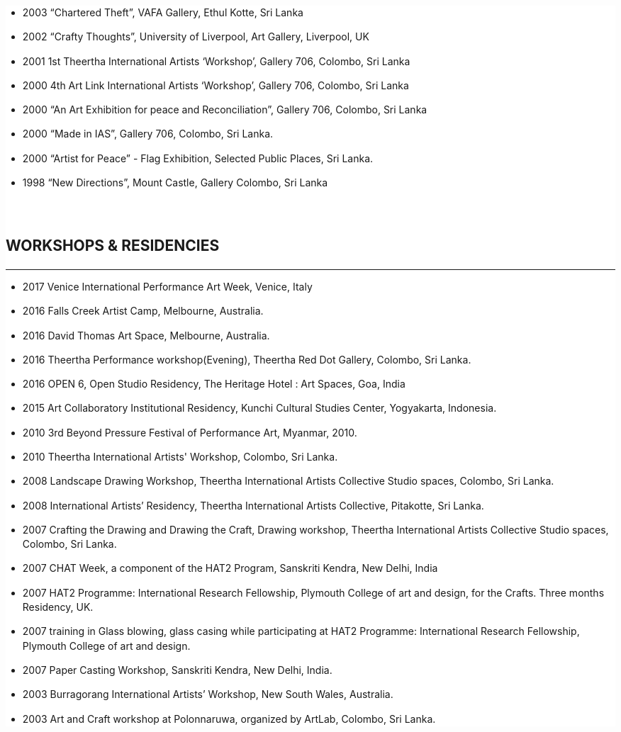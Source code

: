 - 2003 “Chartered Theft”, VAFA Gallery, Ethul Kotte, Sri Lanka

- 2002 “Crafty Thoughts”, University of Liverpool, Art Gallery, Liverpool, UK

- 2001 1st Theertha International Artists ‘Workshop’, Gallery 706, Colombo, Sri Lanka

- 2000 4th Art Link International Artists ‘Workshop’, Gallery 706, Colombo, Sri Lanka

- 2000 “An Art Exhibition for peace and Reconciliation”, Gallery 706, Colombo, Sri Lanka

- 2000 “Made in IAS”, Gallery 706, Colombo, Sri Lanka.

- 2000 “Artist for Peace” - Flag Exhibition, Selected Public Places, Sri Lanka.

- 1998 “New Directions”, Mount Castle, Gallery Colombo, Sri Lanka

<br>

## WORKSHOPS & RESIDENCIES

---

- 2017 Venice International Performance Art Week, Venice, Italy

- 2016 Falls Creek Artist Camp, Melbourne, Australia.

- 2016 David Thomas Art Space, Melbourne, Australia.

- 2016 Theertha Performance workshop(Evening), Theertha Red Dot Gallery, Colombo, Sri Lanka.

- 2016 OPEN 6, Open Studio Residency, The Heritage Hotel : Art Spaces, Goa, India

- 2015 Art Collaboratory Institutional Residency, Kunchi Cultural Studies Center, Yogyakarta, Indonesia.

- 2010 3rd Beyond Pressure Festival of Performance Art, Myanmar, 2010.

- 2010 Theertha International Artists' Workshop, Colombo, Sri Lanka.

- 2008 Landscape Drawing Workshop, Theertha International Artists Collective Studio spaces, Colombo, Sri Lanka.

- 2008 International Artists’ Residency, Theertha International Artists Collective, Pitakotte, Sri Lanka.

- 2007 Crafting the Drawing and Drawing the Craft, Drawing workshop, Theertha International Artists Collective Studio spaces, Colombo, Sri Lanka.

- 2007 CHAT Week, a component of the HAT2 Program, Sanskriti Kendra, New Delhi, India

- 2007 HAT2 Programme: International Research Fellowship, Plymouth College of art and design, for the Crafts. Three months Residency, UK.

- 2007 training in Glass blowing, glass casing while participating at HAT2 Programme: International Research Fellowship, Plymouth College of art and design.

- 2007 Paper Casting Workshop, Sanskriti Kendra, New Delhi, India.

- 2003 Burragorang International Artists’ Workshop, New South Wales, Australia.

- 2003 Art and Craft workshop at Polonnaruwa, organized by ArtLab, Colombo, Sri Lanka.
